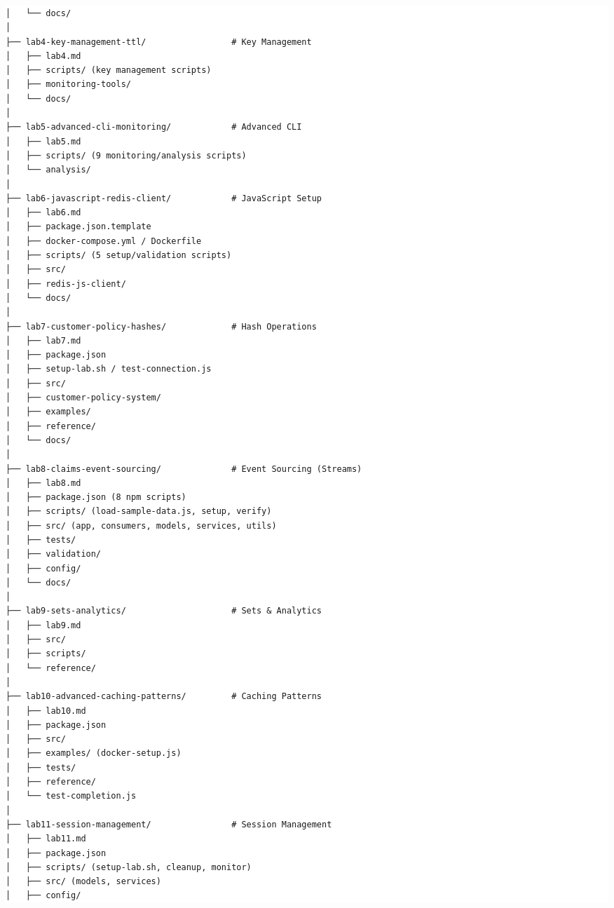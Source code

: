 ```
│   └── docs/
│
├── lab4-key-management-ttl/                 # Key Management
│   ├── lab4.md
│   ├── scripts/ (key management scripts)
│   ├── monitoring-tools/
│   └── docs/
│
├── lab5-advanced-cli-monitoring/            # Advanced CLI
│   ├── lab5.md
│   ├── scripts/ (9 monitoring/analysis scripts)
│   └── analysis/
│
├── lab6-javascript-redis-client/            # JavaScript Setup
│   ├── lab6.md
│   ├── package.json.template
│   ├── docker-compose.yml / Dockerfile
│   ├── scripts/ (5 setup/validation scripts)
│   ├── src/
│   ├── redis-js-client/
│   └── docs/
│
├── lab7-customer-policy-hashes/             # Hash Operations
│   ├── lab7.md
│   ├── package.json
│   ├── setup-lab.sh / test-connection.js
│   ├── src/
│   ├── customer-policy-system/
│   ├── examples/
│   ├── reference/
│   └── docs/
│
├── lab8-claims-event-sourcing/              # Event Sourcing (Streams)
│   ├── lab8.md
│   ├── package.json (8 npm scripts)
│   ├── scripts/ (load-sample-data.js, setup, verify)
│   ├── src/ (app, consumers, models, services, utils)
│   ├── tests/
│   ├── validation/
│   ├── config/
│   └── docs/
│
├── lab9-sets-analytics/                     # Sets & Analytics
│   ├── lab9.md
│   ├── src/
│   ├── scripts/
│   └── reference/
│
├── lab10-advanced-caching-patterns/         # Caching Patterns
│   ├── lab10.md
│   ├── package.json
│   ├── src/
│   ├── examples/ (docker-setup.js)
│   ├── tests/
│   ├── reference/
│   └── test-completion.js
│
├── lab11-session-management/                # Session Management
│   ├── lab11.md
│   ├── package.json
│   ├── scripts/ (setup-lab.sh, cleanup, monitor)
│   ├── src/ (models, services)
│   ├── config/
```